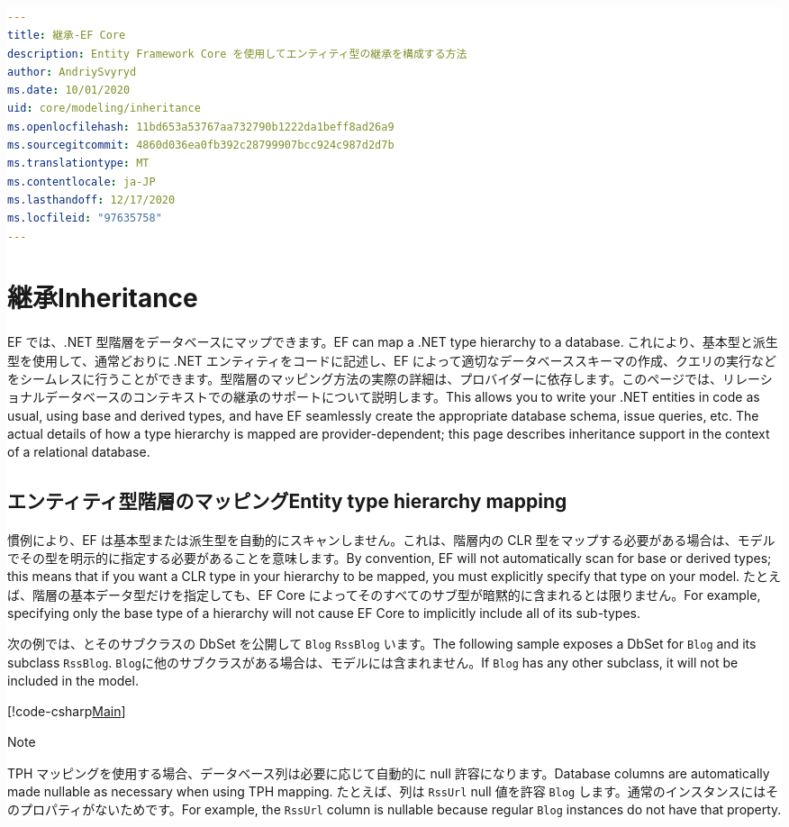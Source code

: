 ```yaml
---
title: 継承-EF Core
description: Entity Framework Core を使用してエンティティ型の継承を構成する方法
author: AndriySvyryd
ms.date: 10/01/2020
uid: core/modeling/inheritance
ms.openlocfilehash: 11bd653a53767aa732790b1222da1beff8ad26a9
ms.sourcegitcommit: 4860d036ea0fb392c28799907bcc924c987d2d7b
ms.translationtype: MT
ms.contentlocale: ja-JP
ms.lasthandoff: 12/17/2020
ms.locfileid: "97635758"
---
```

# <a name="inheritance"></a><span data-ttu-id="d1e2b-103">継承</span><span class="sxs-lookup"><span data-stu-id="d1e2b-103">Inheritance</span></span>

<span data-ttu-id="d1e2b-104">EF では、.NET 型階層をデータベースにマップできます。</span><span class="sxs-lookup"><span data-stu-id="d1e2b-104">EF can map a .NET type hierarchy to a database.</span></span> <span data-ttu-id="d1e2b-105">これにより、基本型と派生型を使用して、通常どおりに .NET エンティティをコードに記述し、EF によって適切なデータベーススキーマの作成、クエリの実行などをシームレスに行うことができます。型階層のマッピング方法の実際の詳細は、プロバイダーに依存します。このページでは、リレーショナルデータベースのコンテキストでの継承のサポートについて説明します。</span><span class="sxs-lookup"><span data-stu-id="d1e2b-105">This allows you to write your .NET entities in code as usual, using base and derived types, and have EF seamlessly create the appropriate database schema, issue queries, etc. The actual details of how a type hierarchy is mapped are provider-dependent; this page describes inheritance support in the context of a relational database.</span></span>

## <a name="entity-type-hierarchy-mapping"></a><span data-ttu-id="d1e2b-106">エンティティ型階層のマッピング</span><span class="sxs-lookup"><span data-stu-id="d1e2b-106">Entity type hierarchy mapping</span></span>

<span data-ttu-id="d1e2b-107">慣例により、EF は基本型または派生型を自動的にスキャンしません。これは、階層内の CLR 型をマップする必要がある場合は、モデルでその型を明示的に指定する必要があることを意味します。</span><span class="sxs-lookup"><span data-stu-id="d1e2b-107">By convention, EF will not automatically scan for base or derived types; this means that if you want a CLR type in your hierarchy to be mapped, you must explicitly specify that type on your model.</span></span> <span data-ttu-id="d1e2b-108">たとえば、階層の基本データ型だけを指定しても、EF Core によってそのすべてのサブ型が暗黙的に含まれるとは限りません。</span><span class="sxs-lookup"><span data-stu-id="d1e2b-108">For example, specifying only the base type of a hierarchy will not cause EF Core to implicitly include all of its sub-types.</span></span>

<span data-ttu-id="d1e2b-109">次の例では、とそのサブクラスの DbSet を公開して `Blog` `RssBlog` います。</span><span class="sxs-lookup"><span data-stu-id="d1e2b-109">The following sample exposes a DbSet for `Blog` and its subclass `RssBlog`.</span></span> <span data-ttu-id="d1e2b-110">`Blog`に他のサブクラスがある場合は、モデルには含まれません。</span><span class="sxs-lookup"><span data-stu-id="d1e2b-110">If `Blog` has any other subclass, it will not be included in the model.</span></span>

[!code-csharp[Main](../../../samples/core/Modeling/Conventions/InheritanceDbSets.cs?name=InheritanceDbSets&highlight=3-4)]

> [!NOTE]
> <span data-ttu-id="d1e2b-111">TPH マッピングを使用する場合、データベース列は必要に応じて自動的に null 許容になります。</span><span class="sxs-lookup"><span data-stu-id="d1e2b-111">Database columns are automatically made nullable as necessary when using TPH mapping.</span></span> <span data-ttu-id="d1e2b-112">たとえば、列は `RssUrl` null 値を許容 `Blog` します。通常のインスタンスにはそのプロパティがないためです。</span><span class="sxs-lookup"><span data-stu-id="d1e2b-112">For example, the `RssUrl` column is nullable because regular `Blog` instances do not have that property.</span></span>
